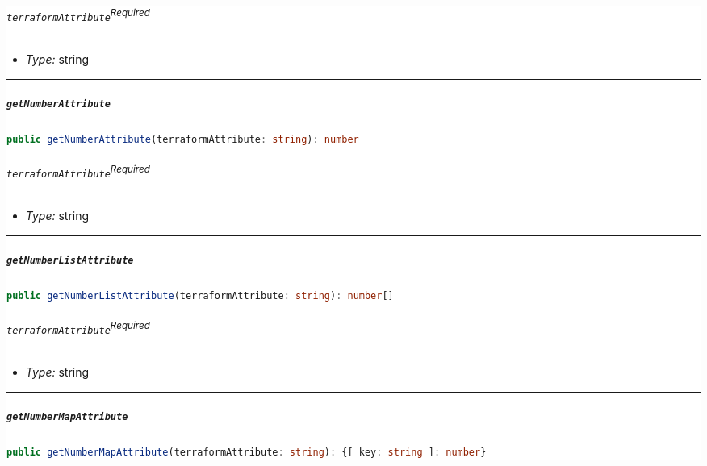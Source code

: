 ###### `terraformAttribute`<sup>Required</sup> <a name="terraformAttribute" id="rhizo-co-terraform-provider-oci.dataOciCloudMigrationsReplicationSchedules.DataOciCloudMigrationsReplicationSchedulesFilterOutputReference.getListAttribute.parameter.terraformAttribute"></a>

- *Type:* string

---

##### `getNumberAttribute` <a name="getNumberAttribute" id="rhizo-co-terraform-provider-oci.dataOciCloudMigrationsReplicationSchedules.DataOciCloudMigrationsReplicationSchedulesFilterOutputReference.getNumberAttribute"></a>

```typescript
public getNumberAttribute(terraformAttribute: string): number
```

###### `terraformAttribute`<sup>Required</sup> <a name="terraformAttribute" id="rhizo-co-terraform-provider-oci.dataOciCloudMigrationsReplicationSchedules.DataOciCloudMigrationsReplicationSchedulesFilterOutputReference.getNumberAttribute.parameter.terraformAttribute"></a>

- *Type:* string

---

##### `getNumberListAttribute` <a name="getNumberListAttribute" id="rhizo-co-terraform-provider-oci.dataOciCloudMigrationsReplicationSchedules.DataOciCloudMigrationsReplicationSchedulesFilterOutputReference.getNumberListAttribute"></a>

```typescript
public getNumberListAttribute(terraformAttribute: string): number[]
```

###### `terraformAttribute`<sup>Required</sup> <a name="terraformAttribute" id="rhizo-co-terraform-provider-oci.dataOciCloudMigrationsReplicationSchedules.DataOciCloudMigrationsReplicationSchedulesFilterOutputReference.getNumberListAttribute.parameter.terraformAttribute"></a>

- *Type:* string

---

##### `getNumberMapAttribute` <a name="getNumberMapAttribute" id="rhizo-co-terraform-provider-oci.dataOciCloudMigrationsReplicationSchedules.DataOciCloudMigrationsReplicationSchedulesFilterOutputReference.getNumberMapAttribute"></a>

```typescript
public getNumberMapAttribute(terraformAttribute: string): {[ key: string ]: number}
```
